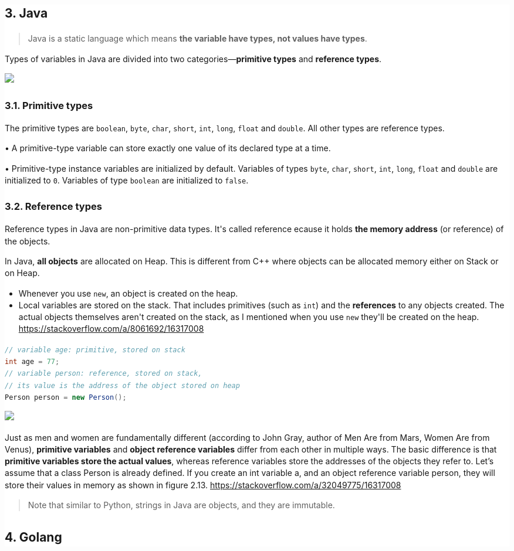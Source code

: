 ## 3. Java

> Java is a static language which means **the variable have types, not values have types**. 

Types of variables in Java are divided into two categories—**primitive types** and **reference types**. 

![](https://pub-2a6758f3b2d64ef5bb71ba1601101d35.r2.dev/blogs/2025/01/abfa9bf89da62c46a77ca56b5f3cd477.png)

### 3.1. Primitive types

The primitive types are `boolean`, `byte`, `char`, `short`, `int`, `long`, `float` and `double`. All other types are reference types. 

• A primitive-type variable can store exactly one value of its declared type at a time.

• Primitive-type instance variables are initialized by default. Variables of types `byte`, `char`, `short`, `int`, `long`, `float` and `double` are initialized to `0`. Variables of type `boolean` are initialized to `false`.

### 3.2. Reference types

Reference types in Java are non-primitive data types. It's called reference ecause it holds **the memory address** (or reference) of the objects.

In Java, **all objects** are allocated on Heap. This is different from C++ where objects can be allocated memory either on Stack or on Heap. 

- Whenever you use `new`, an object is created on the heap.
- Local variables are stored on the stack. That includes primitives (such as `int`) and the **references** to any objects created. The actual objects themselves aren't created on the stack, as I mentioned when you use `new` they'll be created on the heap. https://stackoverflow.com/a/8061692/16317008

```java
// variable age: primitive, stored on stack
int age = 77;
// variable person: reference, stored on stack, 
// its value is the address of the object stored on heap
Person person = new Person();
```

![](https://pub-2a6758f3b2d64ef5bb71ba1601101d35.r2.dev/blogs/2025/01/1f7623bcd0db262e0068e1a64d9699ec.png)

Just as men and women are fundamentally different (according to John Gray, author of Men Are from Mars, Women Are from Venus), **primitive variables** and **object reference variables** differ from each other in multiple ways. The basic difference is that **primitive variables store the actual values**, whereas reference variables store the addresses of the objects they refer to. Let’s assume that a class Person is already defined. If you create an int variable a, and an object reference variable person, they will store their values in memory as shown in figure 2.13. https://stackoverflow.com/a/32049775/16317008

> Note that similar to Python, strings in Java are objects, and they are immutable. 

## 4. Golang
